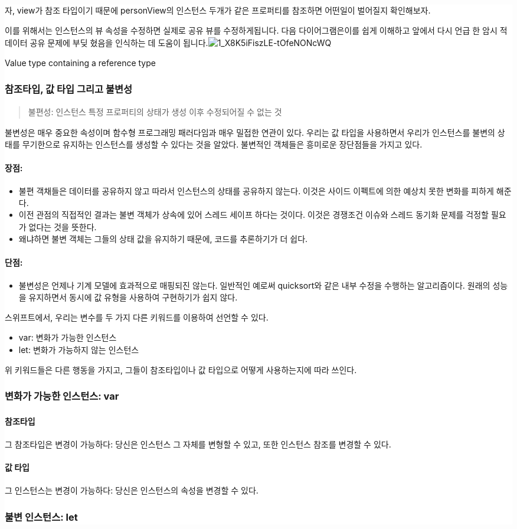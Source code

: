 

자, view가 참조 타입이기 때문에 personView의 인스턴스 두개가 같은 프로퍼티를 참조하면 어떤일이 벌어질지 확인해보자.

이를 위해서는 인스턴스의 뷰 속성을 수정하면 실제로 공유 뷰를 수정하게됩니다. 다음 다이어그램은이를 쉽게 이해하고 앞에서 다시 언급 한 암시 적 데이터 공유 문제에 부딪 혔음을 인식하는 데 도움이 됩니다.![1_X8K5iFiszLE-tOfeNONcWQ](/Users/hahnsangmin/Desktop/1_X8K5iFiszLE-tOfeNONcWQ.jpeg)

Value type containing a reference type



### 참조타입, 값 타입 그리고 불변성

> 불편성: 인스턴스 특정 프로퍼티의 상태가 생성 이후 수정되어질 수 없는 것



불변성은 매우 중요한 속성이며 함수형 프로그래밍 패러다임과 매우 밀접한 연관이 있다. 우리는 값 타입을 사용하면서 우리가 인스턴스를 불변의 상태를 무기한으로 유지하는 인스턴스를 생성할 수 있다는 것을 알았다. 불변적인 객체들은 흥미로운 장단점들을 가지고 있다.



#### 장점:

* 불편 객채들은 데이터를 공유하지 않고 따라서 인스턴스의 상태를 공유하지 않는다. 이것은 사이드 이펙트에 의한 예상치 못한 변화를 피하게 해준다.
* 이전 관점의 직접적인 결과는 불변 객체가 상속에 있어 스레드 세이프 하다는 것이다. 이것은 경쟁조건 이슈와 스레드 동기화 문제를 걱정할 필요가 없다는 것을 뜻한다.
* 왜냐하면 불변 객체는 그들의 상태 값을 유지하기 때문에, 코드를 추론하기가 더 쉽다.



#### 단점:

* 불변성은 언제나 기계 모델에 효과적으로 매핑되진 않는다. 일반적인 예로써 quicksort와 같은 내부 수정을 수행하는 알고리즘이다. 원래의 성능을 유지하면서 동시에 값 유형을 사용하여 구현하기가 쉽지 않다.



스위프트에서, 우리는 변수를 두 가지 다른 키워드를 이용하여 선언할 수 있다.

* var: 변화가 가능한 인스턴스
* let: 변화가 가능하지 않는 인스턴스

위 키워드들은 다른 행동을 가지고, 그들이 참조타입이나 값 타입으로 어떻게 사용하는지에 따라 쓰인다.



### 변화가 가능한 인스턴스: var



#### 참조타입

그 참조타입은 변경이 가능하다: 당신은 인스턴스 그 자체를 변형할 수 있고, 또한 인스턴스 참조를 변경할 수 있다.



#### 값 타입

그 인스턴스는 변경이 가능하다: 당신은 인스턴스의 속성을 변경할 수 있다.



### 불변 인스턴스: let

